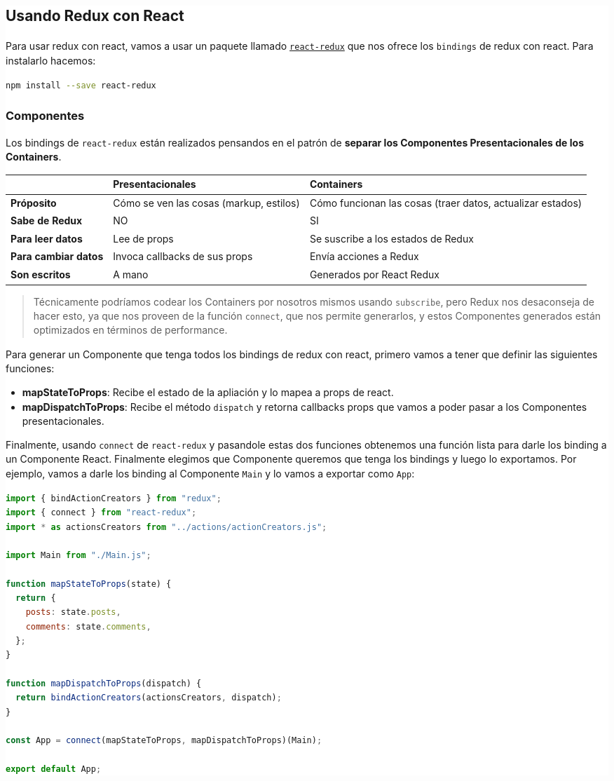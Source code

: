 ## Usando Redux con React

Para usar redux con react, vamos a usar un paquete llamado [`react-redux`](https://github.com/reactjs/react-redux) que nos ofrece los `bindings` de redux con react. Para instalarlo hacemos:

```bash
npm install --save react-redux
```

### Componentes

Los bindings de `react-redux` están realizados pensandos en el patrón de **separar los Componentes Presentacionales de los Containers**.

|                        | **Presentacionales**                    | **Containers**                                             |
| ---------------------- | :-------------------------------------- | :--------------------------------------------------------- |
| **Próposito**          | Cómo se ven las cosas (markup, estilos) | Cómo funcionan las cosas (traer datos, actualizar estados) |
| **Sabe de Redux**      | NO                                      | SI                                                         |
| **Para leer datos**    | Lee de props                            | Se suscribe a los estados de Redux                         |
| **Para cambiar datos** | Invoca callbacks de sus props           | Envía acciones a Redux                                     |
| **Son escritos**       | A mano                                  | Generados por React Redux                                  |

> Técnicamente podríamos codear los Containers por nosotros mismos usando `subscribe`, pero Redux nos desaconseja de hacer esto, ya que nos proveen de la función `connect`, que nos permite generarlos, y estos Componentes generados están optimizados en términos de performance.

Para generar un Componente que tenga todos los bindings de redux con react, primero vamos a tener que definir las siguientes funciones:

- **mapStateToProps**: Recibe el estado de la apliación y lo mapea a props de react.
- **mapDispatchToProps**: Recibe el método `dispatch` y retorna callbacks props que vamos a poder pasar a los Componentes presentacionales.

Finalmente, usando `connect` de `react-redux` y pasandole estas dos funciones obtenemos una función lista para darle los binding a un Componente React. Finalmente elegimos que Componente queremos que tenga los bindings y luego lo exportamos. Por ejemplo, vamos a darle los binding al Componente `Main` y lo vamos a exportar como `App`:

```jsx
import { bindActionCreators } from "redux";
import { connect } from "react-redux";
import * as actionsCreators from "../actions/actionCreators.js";

import Main from "./Main.js";

function mapStateToProps(state) {
  return {
    posts: state.posts,
    comments: state.comments,
  };
}

function mapDispatchToProps(dispatch) {
  return bindActionCreators(actionsCreators, dispatch);
}

const App = connect(mapStateToProps, mapDispatchToProps)(Main);

export default App;
```
